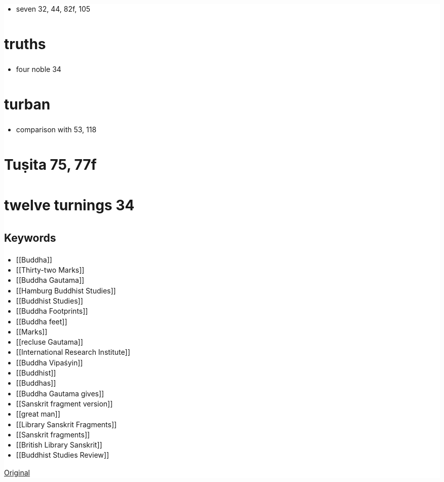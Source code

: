 * seven 32, 44, 82f, 105

# truths

* four noble 34

# turban

* comparison with 53, 118

# Tuṣita 75, 77f

# twelve turnings 34



## Keywords

* [[Buddha]]
* [[Thirty-two Marks]]
* [[Buddha Gautama]]
* [[Hamburg Buddhist Studies]]
* [[Buddhist Studies]]
* [[Buddha Footprints]]
* [[Buddha feet]]
* [[Marks]]
* [[recluse Gautama]]
* [[International Research Institute]]
* [[Buddha Vipaśyin]]
* [[Buddhist]]
* [[Buddhas]]
* [[Buddha Gautama gives]]
* [[Sanskrit fragment version]]
* [[great man]]
* [[Library Sanskrit Fragments]]
* [[Sanskrit fragments]]
* [[British Library Sanskrit]]
* [[Buddhist Studies Review]]


[Original](hamburgup-hbs08-analayo/hamburgup-hbs08-analayo.md)
